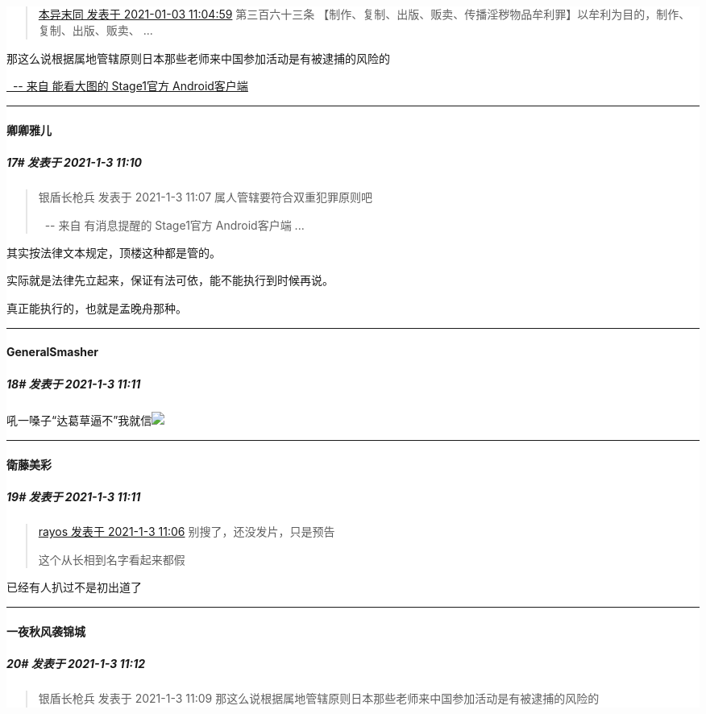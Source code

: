 
<blockquote><a href="httphttps://bbs.saraba1st.com/2b/forum.php?mod=redirect&amp;goto=findpost&amp;pid=49924231&amp;ptid=1980966" target="_blank">本异末同 发表于 2021-01-03 11:04:59</a>
第三百六十三条 【制作、复制、出版、贩卖、传播淫秽物品牟利罪】以牟利为目的，制作、复制、出版、贩卖、 ...</blockquote>那这么说根据属地管辖原则日本那些老师来中国参加活动是有被逮捕的风险的

[  -- 来自 能看大图的 Stage1官方 Android客户端](https://www.coolapk.com/apk/140634)


-----

####  卿卿雅儿  
##### 17#       发表于 2021-1-3 11:10


<blockquote>银盾长枪兵 发表于 2021-1-3 11:07
属人管辖要符合双重犯罪原则吧


  -- 来自 有消息提醒的 Stage1官方 Android客户端 ...</blockquote>
其实按法律文本规定，顶楼这种都是管的。

实际就是法律先立起来，保证有法可依，能不能执行到时候再说。

真正能执行的，也就是孟晚舟那种。


-----

####  GeneralSmasher  
##### 18#       发表于 2021-1-3 11:11


吼一嗓子“达葛草逼不”我就信<img src="https://static.saraba1st.com/image/smiley/face2017/067.png" referrerpolicy="no-referrer">


-----

####  衛藤美彩  
##### 19#       发表于 2021-1-3 11:11


<blockquote><a href="httphttps://bbs.saraba1st.com/2b/forum.php?mod=redirect&amp;goto=findpost&amp;pid=49924245&amp;ptid=1980966" target="_blank">rayos 发表于 2021-1-3 11:06</a>
别搜了，还没发片，只是预告


这个从长相到名字看起来都假</blockquote>
已经有人扒过不是初出道了


-----

####  一夜秋风袭锦城  
##### 20#       发表于 2021-1-3 11:12


<blockquote>银盾长枪兵 发表于 2021-1-3 11:09
那这么说根据属地管辖原则日本那些老师来中国参加活动是有被逮捕的风险的

